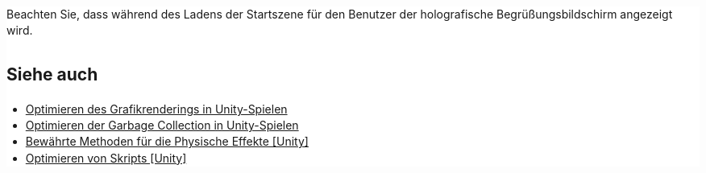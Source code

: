 Beachten Sie, dass während des Ladens der Startszene für den Benutzer der holografische Begrüßungsbildschirm angezeigt wird.

## <a name="see-also"></a>Siehe auch
- [Optimieren des Grafikrenderings in Unity-Spielen](https://unity3d.com/learn/tutorials/temas/performance-optimization/optimizing-graphics-rendering-unity-games?playlist=44069)
- [Optimieren der Garbage Collection in Unity-Spielen](https://unity3d.com/learn/tutorials/topics/performance-optimization/optimizing-garbage-collection-unity-games?playlist=44069)
- [Bewährte Methoden für die Physische Effekte [Unity]](https://unity3d.com/learn/tutorials/topics/physics/physics-best-practices)
- [Optimieren von Skripts [Unity]](https://docs.unity3d.com/Manual/MobileOptimizationPracticalScriptingOptimizations.html)